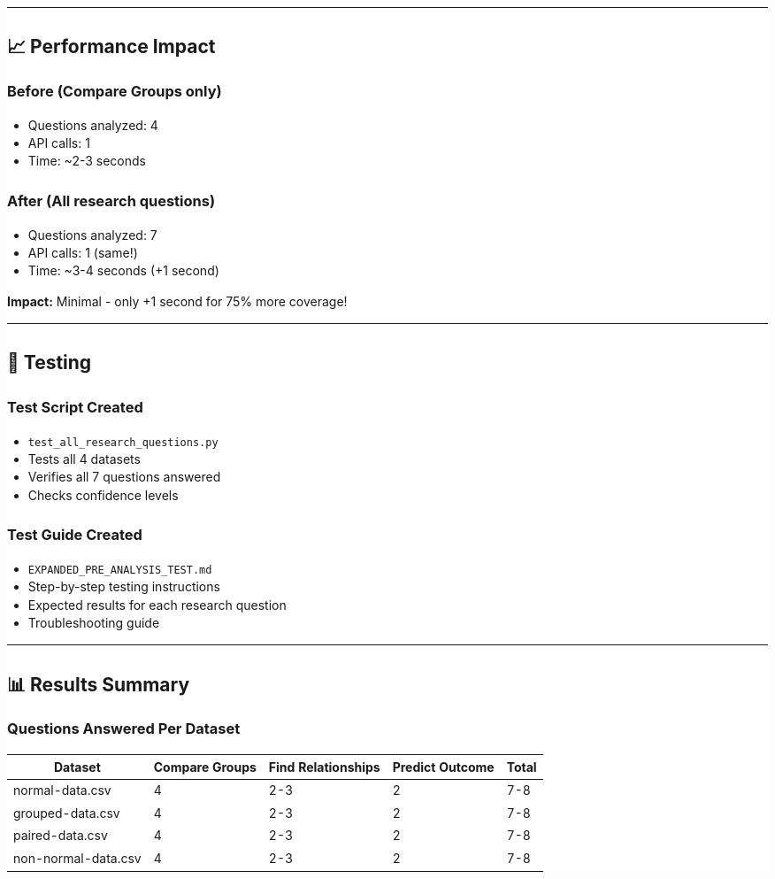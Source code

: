 ```typescript
```

---

## 📈 Performance Impact

### Before (Compare Groups only)
- Questions analyzed: 4
- API calls: 1
- Time: ~2-3 seconds

### After (All research questions)
- Questions analyzed: 7
- API calls: 1 (same!)
- Time: ~3-4 seconds (+1 second)

**Impact:** Minimal - only +1 second for 75% more coverage!

---

## 🧪 Testing

### Test Script Created
- `test_all_research_questions.py`
- Tests all 4 datasets
- Verifies all 7 questions answered
- Checks confidence levels

### Test Guide Created
- `EXPANDED_PRE_ANALYSIS_TEST.md`
- Step-by-step testing instructions
- Expected results for each research question
- Troubleshooting guide

---

## 📊 Results Summary

### Questions Answered Per Dataset

| Dataset | Compare Groups | Find Relationships | Predict Outcome | Total |
|---------|---------------|-------------------|----------------|-------|
| normal-data.csv | 4 | 2-3 | 2 | 7-8 |
| grouped-data.csv | 4 | 2-3 | 2 | 7-8 |
| paired-data.csv | 4 | 2-3 | 2 | 7-8 |
| non-normal-data.csv | 4 | 2-3 | 2 | 7-8 |
